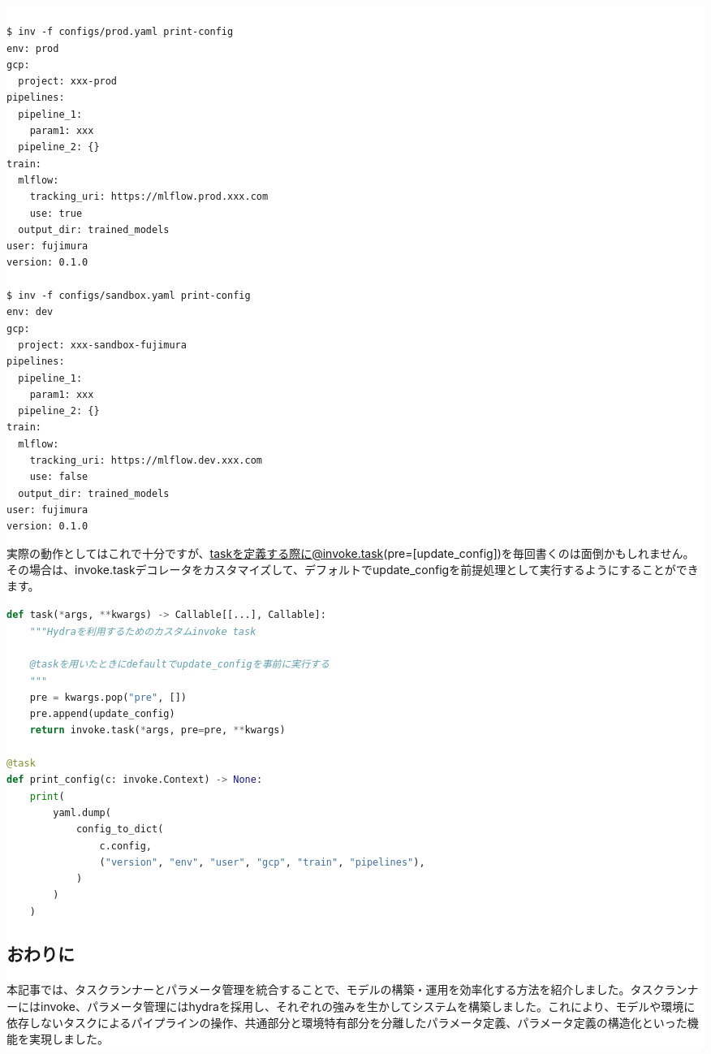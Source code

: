 ```

$ inv -f configs/prod.yaml print-config 
env: prod
gcp:
  project: xxx-prod
pipelines:
  pipeline_1:
    param1: xxx
  pipeline_2: {}
train:
  mlflow:
    tracking_uri: https://mlflow.prod.xxx.com
    use: true
  output_dir: trained_models
user: fujimura
version: 0.1.0

$ inv -f configs/sandbox.yaml print-config  
env: dev
gcp:
  project: xxx-sandbox-fujimura
pipelines:
  pipeline_1:
    param1: xxx
  pipeline_2: {}
train:
  mlflow:
    tracking_uri: https://mlflow.dev.xxx.com
    use: false
  output_dir: trained_models
user: fujimura
version: 0.1.0
```

実際の動作としてはこれで十分ですが、taskを定義する際に@invoke.task(pre=[update_config])を毎回書くのは面倒かもしれません。その場合は、invoke.taskデコレータをカスタマイズして、デフォルトでupdate_configを前提処理として実行するようにすることができます。

```python
def task(*args, **kwargs) -> Callable[[...], Callable]:
    """Hydraを利用するためのカスタムinvoke task

    @taskを用いたときにdefaultでupdate_configを事前に実行する
    """
    pre = kwargs.pop("pre", [])
    pre.append(update_config)
    return invoke.task(*args, pre=pre, **kwargs)

@task
def print_config(c: invoke.Context) -> None:
    print(
        yaml.dump(
            config_to_dict(
                c.config,
                ("version", "env", "user", "gcp", "train", "pipelines"),
            )
        )
    )
```


## おわりに

本記事では、タスクランナーとパラメータ管理を統合することで、モデルの構築・運用を効率化する方法を紹介しました。タスクランナーにはinvoke、パラメータ管理にはhydraを採用し、それぞれの強みを生かしてシステムを構築しました。これにより、モデルや環境に依存しないタスクによるパイプラインの操作、共通部分と環境特有部分を分離したパラメータ定義、パラメータ定義の構造化といった機能を実現しました。